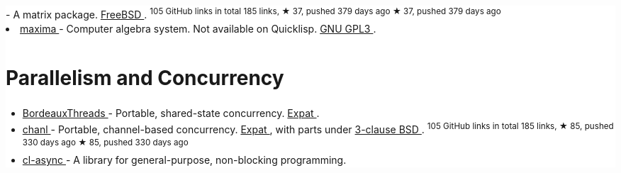   </a>
  - A matrix package.
  <a href="http://directory.fsf.org/wiki?title=License:FreeBSD">
   FreeBSD
  </a>
  .
  <sup>
   105 GitHub links in total 185 links, ★ 37, pushed 379 days ago
  </sup>
  <sup>
   &#9733 37, pushed 379 days ago
  </sup>
 </li>
 <li>
  <a href="http://maxima.sourceforge.net/">
   maxima
  </a>
  - Computer algebra system. Not available on Quicklisp.
  <a href="http://www.gnu.org/copyleft/gpl.html">
   GNU GPL3
  </a>
  .
 </li>
</ul>
<h1>
 Parallelism and Concurrency
</h1>
<ul>
 <li>
  <a href="https://common-lisp.net/project/bordeaux-threads/">
   BordeauxThreads
  </a>
  - Portable, shared-state concurrency.
  <a href="http://directory.fsf.org/wiki/License:Expat">
   Expat
  </a>
  .
 </li>
 <li>
  <a href="https://github.com/zkat/chanl">
   chanl
  </a>
  - Portable, channel-based concurrency.
  <a href="http://directory.fsf.org/wiki/License:Expat">
   Expat
  </a>
  , with parts under
  <a href="http://directory.fsf.org/wiki/License:BSD_3Clause">
   3-clause BSD
  </a>
  .
  <sup>
   105 GitHub links in total 185 links, ★ 85, pushed 330 days ago
  </sup>
  <sup>
   &#9733 85, pushed 330 days ago
  </sup>
 </li>
 <li>
  <a href="https://github.com/orthecreedence/cl-async">
   cl-async
  </a>
  - A library for general-purpose, non-blocking programming.
  <a href="http://directory.fsf.org/wiki/License:Expat">
